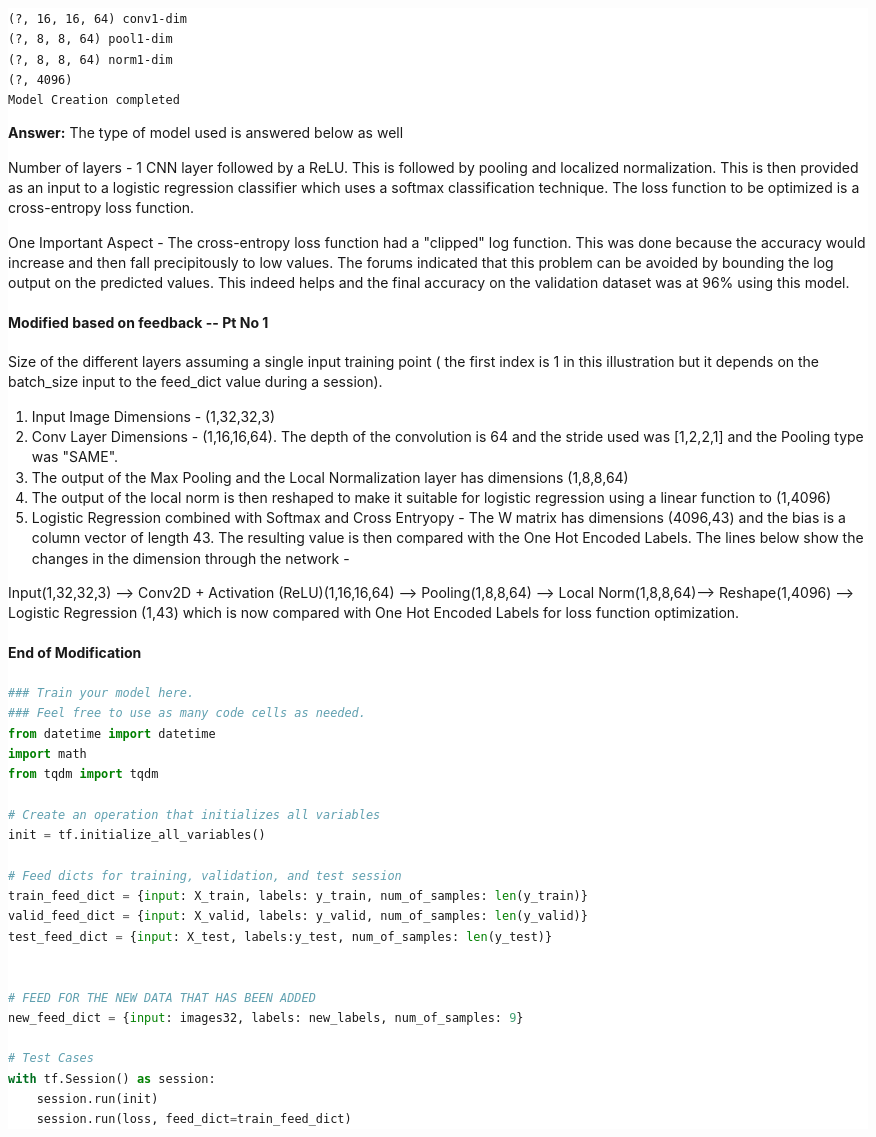     (?, 16, 16, 64) conv1-dim
    (?, 8, 8, 64) pool1-dim
    (?, 8, 8, 64) norm1-dim
    (?, 4096)
    Model Creation completed


**Answer:** The type of model used is answered below as well

Number of layers - 1 CNN layer followed by a ReLU. This is followed by pooling and localized normalization. This is then provided as an input to a logistic regression classifier which uses a softmax classification technique. The loss function to be optimized is a cross-entropy loss function.

One Important Aspect - The cross-entropy loss function had a "clipped" log function. This was done because the accuracy would increase and then fall precipitously to low values. The forums indicated that this problem can be avoided by bounding the log output on the predicted values. This indeed helps and the final accuracy on the validation dataset was at 96% using this model.

#### Modified based on feedback -- Pt No 1  #########################################

Size of the different layers assuming a single input training point ( the first index is 1 in this illustration but it depends on the batch_size input to the feed_dict value during a session).

1. Input Image Dimensions - (1,32,32,3)
2. Conv Layer Dimensions - (1,16,16,64). The depth of the convolution is 64 and the stride used was [1,2,2,1] and the Pooling type was "SAME".
3. The output of the Max Pooling and the Local Normalization layer has dimensions (1,8,8,64)
4. The output of the local norm is then reshaped to make it suitable for logistic regression using a linear function to (1,4096)
5. Logistic Regression combined with Softmax and Cross Entryopy - The W matrix has dimensions (4096,43) and the bias is a column vector of length 43. The resulting value is then compared with the One Hot Encoded Labels.
The lines below show the changes in the dimension through the network -

Input(1,32,32,3) --> Conv2D + Activation (ReLU)(1,16,16,64) --> Pooling(1,8,8,64) --> Local Norm(1,8,8,64)--> Reshape(1,4096) --> Logistic Regression (1,43) which is now compared with One Hot Encoded Labels for loss function optimization.

#### End of Modification ########################################





```python
### Train your model here.
### Feel free to use as many code cells as needed.
from datetime import datetime
import math
from tqdm import tqdm

# Create an operation that initializes all variables
init = tf.initialize_all_variables()

# Feed dicts for training, validation, and test session
train_feed_dict = {input: X_train, labels: y_train, num_of_samples: len(y_train)}
valid_feed_dict = {input: X_valid, labels: y_valid, num_of_samples: len(y_valid)}
test_feed_dict = {input: X_test, labels:y_test, num_of_samples: len(y_test)}


# FEED FOR THE NEW DATA THAT HAS BEEN ADDED
new_feed_dict = {input: images32, labels: new_labels, num_of_samples: 9}

# Test Cases
with tf.Session() as session:
    session.run(init)
    session.run(loss, feed_dict=train_feed_dict)
```